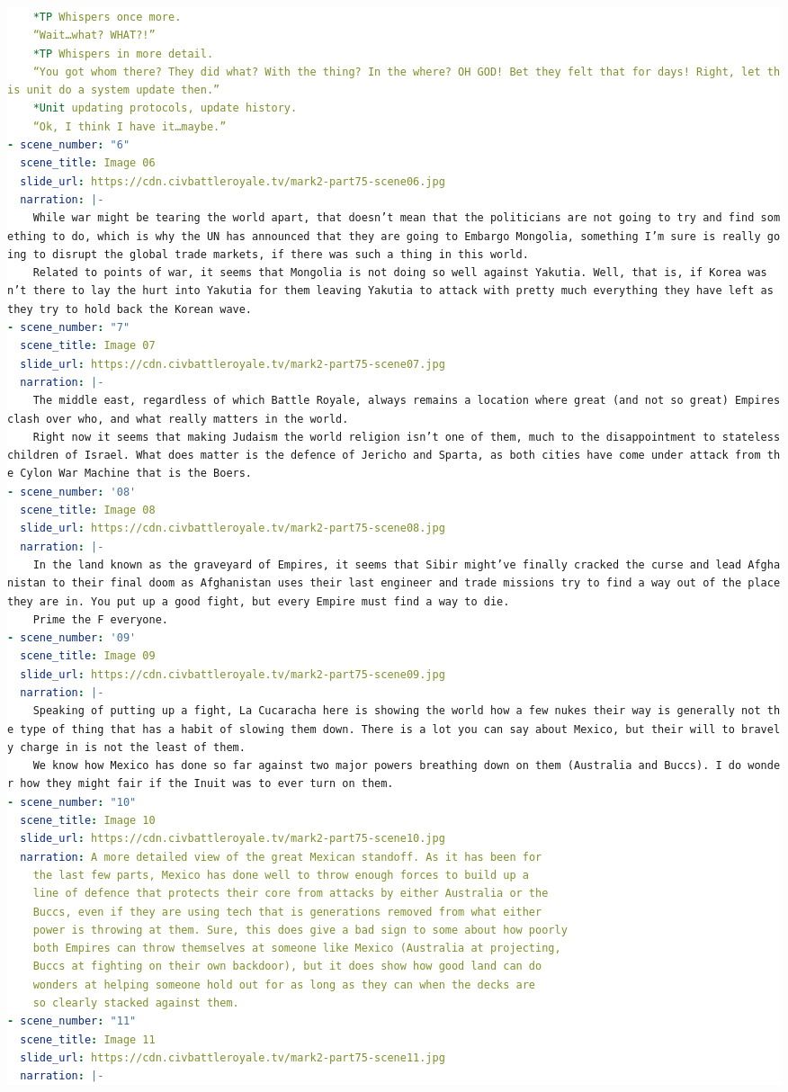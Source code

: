 ```yaml
    *TP Whispers once more.
    “Wait…what? WHAT?!”
    *TP Whispers in more detail.
    “You got whom there? They did what? With the thing? In the where? OH GOD! Bet they felt that for days! Right, let this unit do a system update then.”
    *Unit updating protocols, update history.
    “Ok, I think I have it…maybe.”
- scene_number: "6"
  scene_title: Image 06
  slide_url: https://cdn.civbattleroyale.tv/mark2-part75-scene06.jpg
  narration: |-
    While war might be tearing the world apart, that doesn’t mean that the politicians are not going to try and find something to do, which is why the UN has announced that they are going to Embargo Mongolia, something I’m sure is really going to disrupt the global trade markets, if there was such a thing in this world.
    Related to points of war, it seems that Mongolia is not doing so well against Yakutia. Well, that is, if Korea wasn’t there to lay the hurt into Yakutia for them leaving Yakutia to attack with pretty much everything they have left as they try to hold back the Korean wave.
- scene_number: "7"
  scene_title: Image 07
  slide_url: https://cdn.civbattleroyale.tv/mark2-part75-scene07.jpg
  narration: |-
    The middle east, regardless of which Battle Royale, always remains a location where great (and not so great) Empires clash over who, and what really matters in the world.
    Right now it seems that making Judaism the world religion isn’t one of them, much to the disappointment to stateless children of Israel. What does matter is the defence of Jericho and Sparta, as both cities have come under attack from the Cylon War Machine that is the Boers.
- scene_number: '08'
  scene_title: Image 08
  slide_url: https://cdn.civbattleroyale.tv/mark2-part75-scene08.jpg
  narration: |-
    In the land known as the graveyard of Empires, it seems that Sibir might’ve finally cracked the curse and lead Afghanistan to their final doom as Afghanistan uses their last engineer and trade missions try to find a way out of the place they are in. You put up a good fight, but every Empire must find a way to die.
    Prime the F everyone.
- scene_number: '09'
  scene_title: Image 09
  slide_url: https://cdn.civbattleroyale.tv/mark2-part75-scene09.jpg
  narration: |-
    Speaking of putting up a fight, La Cucaracha here is showing the world how a few nukes their way is generally not the type of thing that has a habit of slowing them down. There is a lot you can say about Mexico, but their will to bravely charge in is not the least of them.
    We know how Mexico has done so far against two major powers breathing down on them (Australia and Buccs). I do wonder how they might fair if the Inuit was to ever turn on them.
- scene_number: "10"
  scene_title: Image 10
  slide_url: https://cdn.civbattleroyale.tv/mark2-part75-scene10.jpg
  narration: A more detailed view of the great Mexican standoff. As it has been for
    the last few parts, Mexico has done well to throw enough forces to build up a
    line of defence that protects their core from attacks by either Australia or the
    Buccs, even if they are using tech that is generations removed from what either
    power is throwing at them. Sure, this does give a bad sign to some about how poorly
    both Empires can throw themselves at someone like Mexico (Australia at projecting,
    Buccs at fighting on their own backdoor), but it does show how good land can do
    wonders at helping someone hold out for as long as they can when the decks are
    so clearly stacked against them.
- scene_number: "11"
  scene_title: Image 11
  slide_url: https://cdn.civbattleroyale.tv/mark2-part75-scene11.jpg
  narration: |-
```